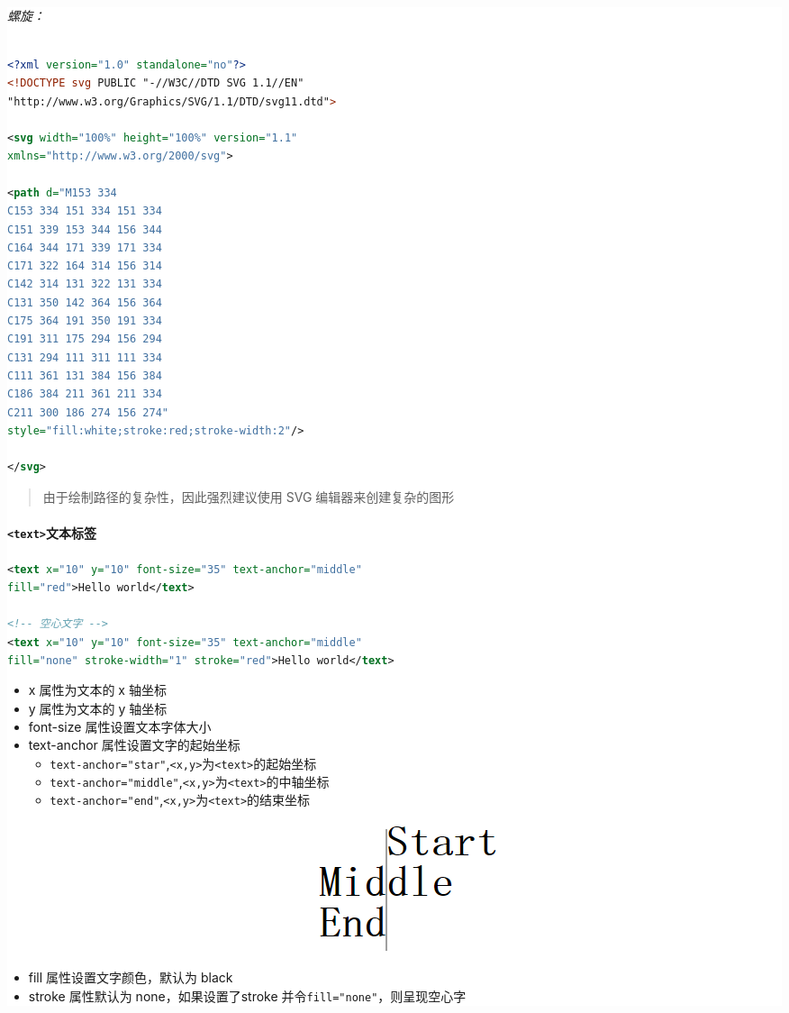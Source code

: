 ###### 螺旋：
```xml
<?xml version="1.0" standalone="no"?>
<!DOCTYPE svg PUBLIC "-//W3C//DTD SVG 1.1//EN" 
"http://www.w3.org/Graphics/SVG/1.1/DTD/svg11.dtd">

<svg width="100%" height="100%" version="1.1"
xmlns="http://www.w3.org/2000/svg">

<path d="M153 334
C153 334 151 334 151 334
C151 339 153 344 156 344
C164 344 171 339 171 334
C171 322 164 314 156 314
C142 314 131 322 131 334
C131 350 142 364 156 364
C175 364 191 350 191 334
C191 311 175 294 156 294
C131 294 111 311 111 334
C111 361 131 384 156 384
C186 384 211 361 211 334
C211 300 186 274 156 274"
style="fill:white;stroke:red;stroke-width:2"/>

</svg>
```

> 由于绘制路径的复杂性，因此强烈建议使用 SVG 编辑器来创建复杂的图形

#### `<text>`文本标签
```xml
<text x="10" y="10" font-size="35" text-anchor="middle" 
fill="red">Hello world</text>

<!-- 空心文字 -->
<text x="10" y="10" font-size="35" text-anchor="middle" 
fill="none" stroke-width="1" stroke="red">Hello world</text>
```

- x 属性为文本的 x 轴坐标
- y 属性为文本的 y 轴坐标
- font-size 属性设置文本字体大小
- text-anchor 属性设置文字的起始坐标
  - `text-anchor="star"`,`<x,y>`为`<text>`的起始坐标
  - `text-anchor="middle"`,`<x,y>`为`<text>`的中轴坐标
  - `text-anchor="end"`,`<x,y>`为`<text>`的结束坐标

<img src="svg_text-anchor.png" style="display:block; margin:0 auto;">

- fill 属性设置文字颜色，默认为 black
- stroke 属性默认为 none，如果设置了stroke 并令`fill="none"`，则呈现空心字
